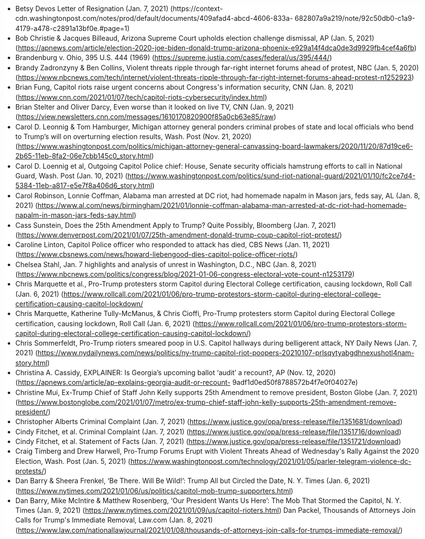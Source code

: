- Betsy Devos Letter of Resignation (Jan. 7, 2021) (https://context- cdn.washingtonpost.com/notes/prod/default/documents/409afad4-abcd-4606-833a- 682807a9a219/note/92c50db0-c1a9-4179-a478-c2891a13bf0e.#page=1)
- Bob Christie & Jacques Billeaud, Arizona Supreme Court upholds election challenge dismissal, AP (Jan. 5, 2021) (https://apnews.com/article/election-2020-joe-biden-donald-trump-arizona-phoenix-e929a14f4dca0de3d9929fb4cef4a6fb)
- Brandenburg v. Ohio, 395 U.S. 444 (1969) (https://supreme.justia.com/cases/federal/us/395/444/)
- Brandy Zadronzyny & Ben Collins, Violent threats ripple through far-right internet forums ahead of protest, NBC (Jan. 5, 2020) (https://www.nbcnews.com/tech/internet/violent-threats-ripple-through-far-right-internet-forums-ahead-protest-n1252923)
- Brian Fung, Capitol riots raise urgent concerns about Congress's information security, CNN (Jan. 8, 2021) (https://www.cnn.com/2021/01/07/tech/capitol-riots-cybersecurity/index.html)
- Brian Stelter and Oliver Darcy, Even worse than it looked on live TV, CNN (Jan. 9, 2021) (https://view.newsletters.cnn.com/messages/1610170820900f85a0cb63e85/raw)
- Carol D. Leonnig & Tom Hamburger, Michigan attorney general ponders criminal probes of state and local officials who bend to Trump’s will on overturning election results, Wash. Post (Nov. 21, 2020) (https://www.washingtonpost.com/politics/michigan-attorney-general-canvassing-board-lawmakers/2020/11/20/87d19ce6-2b65-11eb-8fa2-06e7cbb145c0_story.html)
- Carol D. Loennig et al, Outgoing Capitol Police chief: House, Senate security officials hamstrung efforts to call in National Guard, Wash. Post (Jan. 10, 2021) (https://www.washingtonpost.com/politics/sund-riot-national-guard/2021/01/10/fc2ce7d4-5384-11eb-a817-e5e7f8a406d6_story.html)
- Carol Robinson, Lonnie Coffman, Alabama man arrested at DC riot, had homemade napalm in Mason jars, feds say, AL (Jan. 8, 2021) (https://www.al.com/news/birmingham/2021/01/lonnie-coffman-alabama-man-arrested-at-dc-riot-had-homemade-napalm-in-mason-jars-feds-say.html)
- Cass Sunstein, Does the 25th Amendment Apply to Trump? Quite Possibly, Bloomberg (Jan. 7, 2021) (https://www.denverpost.com/2021/01/07/25th-amendment-donald-trump-coup-capitol-riot-protest/)
- Caroline Linton, Capitol Police officer who responded to attack has died, CBS News (Jan. 11, 2021) (https://www.cbsnews.com/news/howard-liebengood-dies-capitol-police-officer-riots/)
- Chelsea Stahl, Jan. 7 highlights and analysis of unrest in Washington, D.C., NBC (Jan. 8, 2021) (https://www.nbcnews.com/politics/congress/blog/2021-01-06-congress-electoral-vote-count-n1253179)
- Chris Marquette et al., Pro-Trump protesters storm Capitol during Electoral College certification, causing lockdown, Roll Call (Jan. 6, 2021) (https://www.rollcall.com/2021/01/06/pro-trump-protestors-storm-capitol-during-electoral-college-certification-causing-capitol-lockdown/
- Chris Marquette, Katherine Tully-McManus, & Chris Cioffi, Pro-Trump protesters storm Capitol during Electoral College certification, causing lockdown, Roll Call (Jan. 6, 2021)
(https://www.rollcall.com/2021/01/06/pro-trump-protestors-storm-capitol-during-electoral-college-certification-causing-capitol-lockdown/)
- Chris Sommerfeldt, Pro-Trump rioters smeared poop in U.S. Capitol hallways during belligerent attack, NY Daily News (Jan. 7, 2021) (https://www.nydailynews.com/news/politics/ny-trump-capitol-riot-poopers-20210107-prlsqytyabgdhnexushotl4nam-story.html)
- Christina A. Cassidy, EXPLAINER: Is Georgia’s upcoming ballot ‘audit’ a recount?, AP (Nov. 12, 2020) (https://apnews.com/article/ap-explains-georgia-audit-or-recount- 9adf1d0ed50f8788572b4f7e0f04027e)
- Christine Mui, Ex-Trump Chief of Staff John Kelly supports 25th Amendment to remove president, Boston Globe (Jan. 7, 2021) (https://www.bostonglobe.com/2021/01/07/metro/ex-trump-chief-staff-john-kelly-supports-25th-amendment-remove-president/)
- Christopher Alberts Criminal Complaint (Jan. 7, 2021) (https://www.justice.gov/opa/press-release/file/1351681/download)
- Cindy Fitchet, et al. Criminal Complaint (Jan. 7, 2021) (https://www.justice.gov/opa/press-release/file/1351716/download)
- Cindy Fitchet, et al. Statement of Facts (Jan. 7, 2021) (https://www.justice.gov/opa/press-release/file/1351721/download)
- Craig Timberg and Drew Harwell, Pro-Trump Forums Erupt with Violent Threats Ahead of Wednesday's Rally Against the 2020 Election, Wash. Post (Jan. 5, 2021) (https://www.washingtonpost.com/technology/2021/01/05/parler-telegram-violence-dc-protests/)
- Dan Barry & Sheera Frenkel, ‘Be There. Will Be Wild!’: Trump All but Circled the Date, N. Y. Times (Jan. 6, 2021) (https://www.nytimes.com/2021/01/06/us/politics/capitol-mob-trump-supporters.html)
- Dan Barry, Mike McIntire & Matthew Rosenberg, ‘Our President Wants Us Here’: The Mob That Stormed the Capitol, N. Y. Times (Jan. 9, 2021) (https://www.nytimes.com/2021/01/09/us/capitol-rioters.html)
Dan Packel, Thousands of Attorneys Join Calls for Trump's Immediate Removal, Law.com (Jan. 8, 2021) (https://www.law.com/nationallawjournal/2021/01/08/thousands-of-attorneys-join-calls-for-trumps-immediate-removal/)